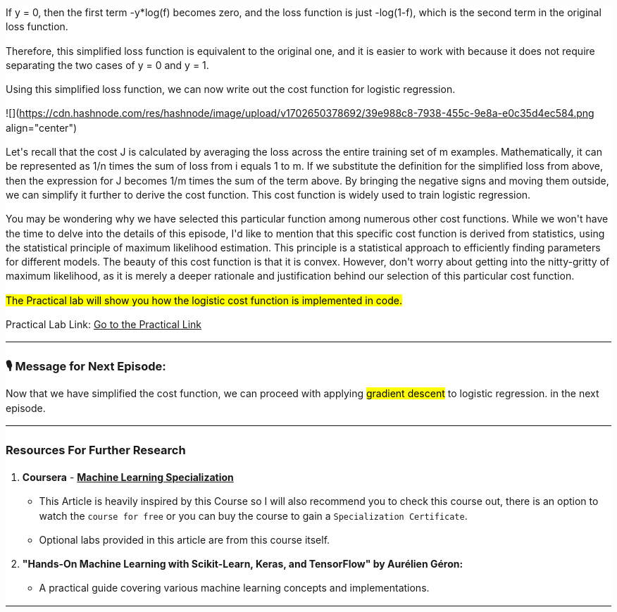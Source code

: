 If y = 0, then the first term -y\*log(f) becomes zero, and the loss function is just -log(1-f), which is the second term in the original loss function.

Therefore, this simplified loss function is equivalent to the original one, and it is easier to work with because it does not require separating the two cases of y = 0 and y = 1.

Using this simplified loss function, we can now write out the cost function for logistic regression.

![](https://cdn.hashnode.com/res/hashnode/image/upload/v1702650378692/39e988c8-7938-455c-9e8a-e0c35d4ec584.png align="center")

Let's recall that the cost J is calculated by averaging the loss across the entire training set of m examples. Mathematically, it can be represented as 1/n times the sum of loss from i equals 1 to m. If we substitute the definition for the simplified loss from above, then the expression for J becomes 1/m times the sum of the term above. By bringing the negative signs and moving them outside, we can simplify it further to derive the cost function. This cost function is widely used to train logistic regression.

You may be wondering why we have selected this particular function among numerous other cost functions. While we won't have the time to delve into the details of this episode, I'd like to mention that this specific cost function is derived from statistics, using the statistical principle of maximum likelihood estimation. This principle is a statistical approach to efficiently finding parameters for different models. The beauty of this cost function is that it is convex. However, don't worry about getting into the nitty-gritty of maximum likelihood, as it is merely a deeper rationale and justification behind our selection of this particular cost function.

<mark>The Practical lab will show you how the logistic cost function is implemented in code.</mark>

Practical Lab Link: [Go to the Practical Link](https://github.com/everydaycodings/Notebooks/blob/master/extra/Machine%20Learning/Logistic%20Regression/Cost_Function.ipynb)

---

### **🎙️ Message for Next Episode:**

Now that we have simplified the cost function, we can proceed with applying <mark>gradient descent</mark> to logistic regression. in the next episode.

---

### **Resources For Further Research**

1. **Coursera** - [**Machine Learning Specialization**](https://www.coursera.org/learn/machine-learning/home/welcome)
    
    * This Article is heavily inspired by this Course so I will also recommend you to check this course out, there is an option to watch the `course for free` or you can buy the course to gain a `Specialization Certificate`.
        
    * Optional labs provided in this article are from this course itself.
        
2. **"Hands-On Machine Learning with Scikit-Learn, Keras, and TensorFlow" by Aurélien Géron:**
    
    * A practical guide covering various machine learning concepts and implementations.
        

---
